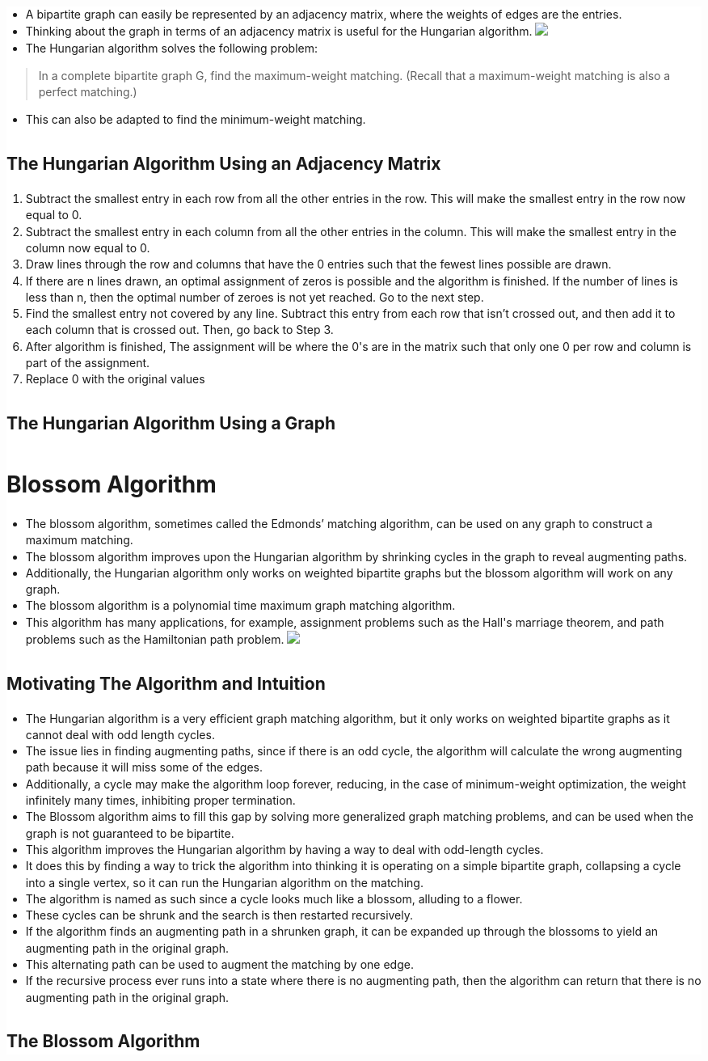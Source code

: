 - A bipartite graph can easily be represented by an adjacency matrix, where the weights of edges are the entries. 
- Thinking about the graph in terms of an adjacency matrix is useful for the Hungarian algorithm.
![](https://ds055uzetaobb.cloudfront.net/brioche/uploads/LviKNwDdBm-matching.png?width=2400)
- The Hungarian algorithm solves the following problem:
> In a complete bipartite graph G, find the maximum-weight matching. (Recall that a maximum-weight matching is also a perfect matching.)
- This can also be adapted to find the minimum-weight matching.
## The Hungarian Algorithm Using an Adjacency Matrix
1. Subtract the smallest entry in each row from all the other entries in the row. This will make the smallest entry in the row now equal to 0.
2. Subtract the smallest entry in each column from all the other entries in the column. This will make the smallest entry in the column now equal to 0.
3. Draw lines through the row and columns that have the 0 entries such that the fewest lines possible are drawn.
4. If there are n lines drawn, an optimal assignment of zeros is possible and the algorithm is finished. If the number of lines is less than n, then the optimal number of zeroes is not yet reached. Go to the next step.
5. Find the smallest entry not covered by any line. Subtract this entry from each row that isn’t crossed out, and then add it to each column that is crossed out. Then, go back to Step 3.
6. After algorithm is finished, The assignment will be where the 0's are in the matrix such that only one 0 per row and column is part of the assignment.
7. Replace  0 with the original values
## The Hungarian Algorithm Using a Graph

# Blossom Algorithm
- The blossom algorithm, sometimes called the Edmonds’ matching algorithm, can be used on any graph to construct a maximum matching. 
- The blossom algorithm improves upon the Hungarian algorithm by shrinking cycles in the graph to reveal augmenting paths. 
- Additionally, the Hungarian algorithm only works on weighted bipartite graphs but the blossom algorithm will work on any graph.
- The blossom algorithm is a polynomial time maximum graph matching algorithm.
- This algorithm has many applications, for example, assignment problems such as the Hall's marriage theorem, and path problems such as the Hamiltonian path problem.
![](assets/https://ds055uzetaobb.cloudfront.net/brioche/uploads/OKZ6FcgOB3-500px-edmonds_blossomsvg.png?width=2400)
## Motivating The Algorithm and Intuition
- The Hungarian algorithm is a very efficient graph matching algorithm, but it only works on weighted bipartite graphs as it cannot deal with odd length cycles. 
- The issue lies in finding augmenting paths, since if there is an odd cycle, the algorithm will calculate the wrong augmenting path because it will miss some of the edges. 
- Additionally, a cycle may make the algorithm loop forever, reducing, in the case of minimum-weight optimization, the weight infinitely many times, inhibiting proper termination. 
- The Blossom algorithm aims to fill this gap by solving more generalized graph matching problems, and can be used when the graph is not guaranteed to be bipartite.
- This algorithm improves the Hungarian algorithm by having a way to deal with odd-length cycles. 
- It does this by finding a way to trick the algorithm into thinking it is operating on a simple bipartite graph, collapsing a cycle into a single vertex, so it can run the Hungarian algorithm on the matching.
- The algorithm is named as such since a cycle looks much like a blossom, alluding to a flower. 
- These cycles can be shrunk and the search is then restarted recursively. 
- If the algorithm finds an augmenting path in a shrunken graph, it can be expanded up through the blossoms to yield an augmenting path in the original graph. 
- This alternating path can be used to augment the matching by one edge. 
- If the recursive process ever runs into a state where there is no augmenting path, then the algorithm can return that there is no augmenting path in the original graph.
## The Blossom Algorithm